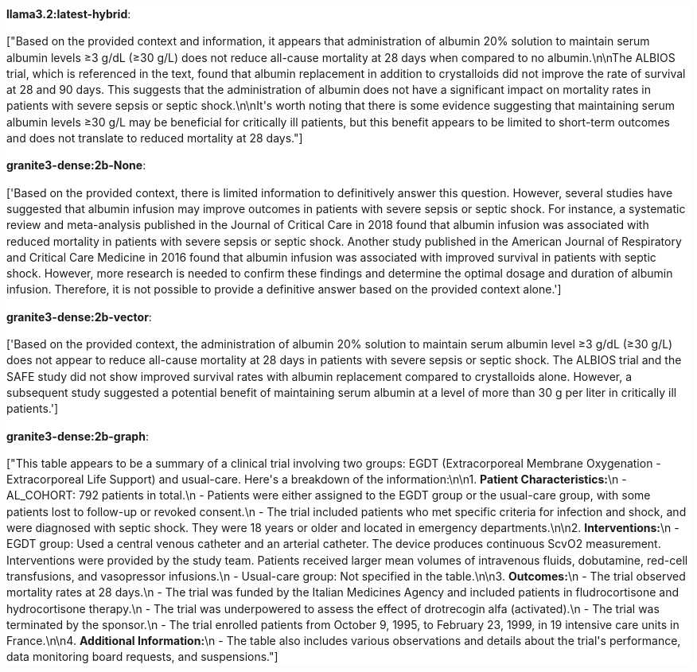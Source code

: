 
**llama3.2:latest-hybrid**:

["Based on the provided context and information, it appears that administration of albumin 20% solution to maintain serum albumin levels ≥3 g/dL (≥30 g/L) does not reduce all-cause mortality at 28 days when compared to no albumin.\n\nThe ALBIOS trial, which is referenced in the text, found that albumin replacement in addition to crystalloids did not improve the rate of survival at 28 and 90 days. This suggests that the administration of albumin does not have a significant impact on mortality rates in patients with severe sepsis or septic shock.\n\nIt's worth noting that there is some evidence suggesting that maintaining serum albumin levels ≥30 g/L may be beneficial for critically ill patients, but this benefit appears to be limited to short-term outcomes and does not translate to reduced mortality at 28 days."]


**granite3-dense:2b-None**:

['Based on the provided context, there is limited information to definitively answer this question. However, several studies have suggested that albumin infusion may improve outcomes in patients with severe sepsis or septic shock. For instance, a systematic review and meta-analysis published in the Journal of Critical Care in 2018 found that albumin infusion was associated with reduced mortality in patients with severe sepsis or septic shock. Another study published in the American Journal of Respiratory and Critical Care Medicine in 2016 found that albumin infusion was associated with improved survival in patients with septic shock. However, more research is needed to confirm these findings and determine the optimal dosage and duration of albumin infusion. Therefore, it is not possible to provide a definitive answer based on the provided context alone.']


**granite3-dense:2b-vector**:

['Based on the provided context, the administration of albumin 20% solution to maintain serum albumin level ≥3 g/dL (≥30 g/L) does not appear to reduce all-cause mortality at 28 days in patients with severe sepsis or septic shock. The ALBIOS trial and the SAFE study did not show improved survival rates with albumin replacement compared to crystalloids alone. However, a subsequent study suggested a potential benefit of maintaining serum albumin at a level of more than 30 g per liter in critically ill patients.']


**granite3-dense:2b-graph**:

["This table appears to be a summary of a clinical trial involving two groups: EGDT (Extracorporeal Membrane Oxygenation - Extracorporeal Life Support) and usual-care. Here's a breakdown of the information:\n\n1. **Patient Characteristics:**\n   - AL_COHORT: 792 patients in total.\n   - Patients were either assigned to the EGDT group or the usual-care group, with some patients lost to follow-up or revoked consent.\n   - The trial included patients who met specific criteria for infection and shock, and were diagnosed with septic shock. They were 18 years or older and located in emergency departments.\n\n2. **Interventions:**\n   - EGDT group: Used a central venous catheter and an arterial catheter. The device produces continuous ScvO2 measurement. Interventions were provided by the study team. Patients received larger mean volumes of intravenous fluids, dobutamine, red-cell transfusions, and vasopressor infusions.\n   - Usual-care group: Not specified in the table.\n\n3. **Outcomes:**\n   - The trial observed mortality rates at 28 days.\n   - The trial was funded by the Italian Medicines Agency and included patients in fludrocortisone and hydrocortisone therapy.\n   - The trial was underpowered to assess the effect of drotrecogin alfa (activated).\n   - The trial was terminated by the sponsor.\n   - The trial enrolled patients from October 9, 1995, to February 23, 1999, in 19 intensive care units in France.\n\n4. **Additional Information:**\n   - The table also includes various observations and details about the trial's performance, data monitoring board requests, and suspensions."]
